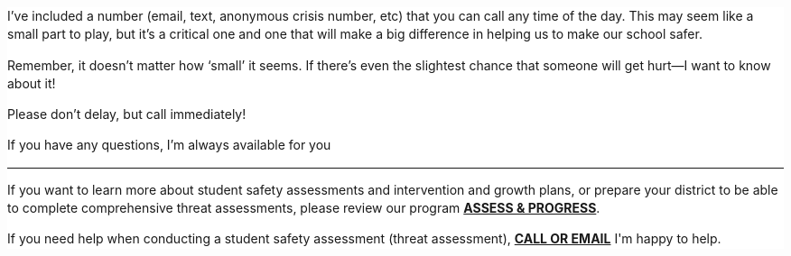 I’ve included a number (email, text, anonymous crisis number, etc) that you can call any time of the day. This may seem like a small part to play, but it’s a critical one and one that will make a big difference in helping us to make our school safer.

Remember, it doesn’t matter how ‘small’ it seems. If there’s even the slightest chance that someone will get hurt—I want to know about it!

Please don’t delay, but call immediately!

If you have any questions, I’m always available for you

---

If you want to learn more about student safety assessments and intervention and growth plans, or prepare your district to be able to complete comprehensive threat assessments, please review our program **[ASSESS & PROGRESS](https://donshomette.com/assess-and-progress-student-threat-assessments-revolutionized.html)**.

If you need help when conducting a student safety assessment (threat assessment), **[CALL OR EMAIL](mailto:don@donshomette.com)** I'm happy to help.
